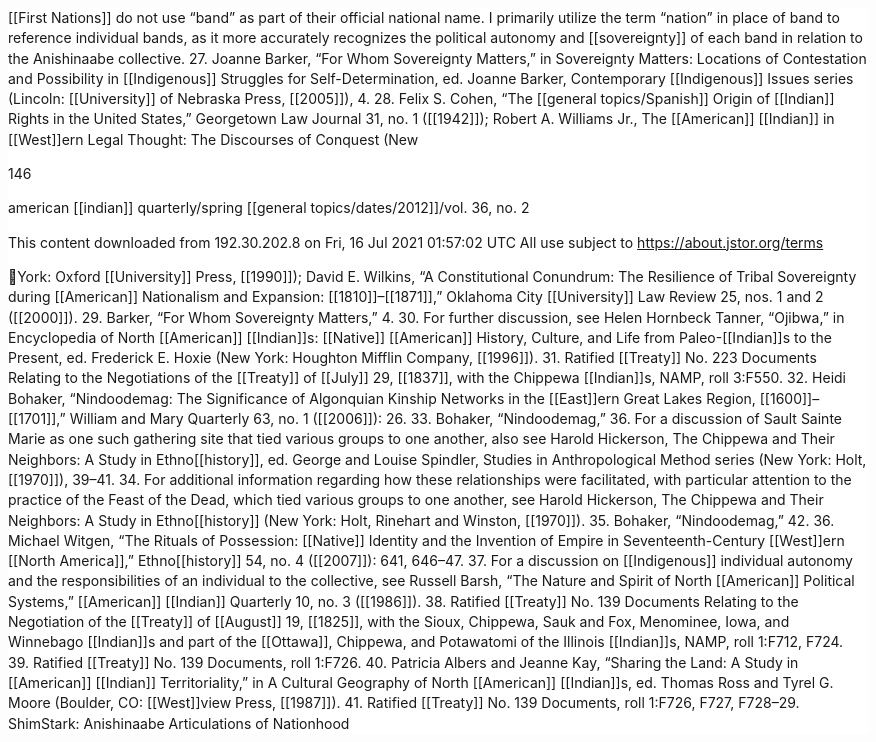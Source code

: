 [[First Nations]] do not use “band” as part of their official national name. I primarily utilize the term “nation” in place of band to reference individual bands, as
it more accurately recognizes the political autonomy and [[sovereignty]] of each
band in relation to the Anishinaabe collective.
27. Joanne Barker, “For Whom Sovereignty Matters,” in Sovereignty Matters:
Locations of Contestation and Possibility in [[Indigenous]] Struggles for Self-Determination, ed. Joanne Barker, Contemporary [[Indigenous]] Issues series (Lincoln:
[[University]] of Nebraska Press, [[2005]]), 4.
28. Felix S. Cohen, “The [[general topics/Spanish]] Origin of [[Indian]] Rights in the United
States,” Georgetown Law Journal 31, no. 1 ([[1942]]); Robert A. Williams Jr., The
[[American]] [[Indian]] in [[West]]ern Legal Thought: The Discourses of Conquest (New

146

american [[indian]] quarterly/spring [[general topics/dates/2012]]/vol. 36, no. 2

This content downloaded from
192.30.202.8 on Fri, 16 Jul 2021 01:57:02 UTC
All use subject to https://about.jstor.org/terms

York: Oxford [[University]] Press, [[1990]]); David E. Wilkins, “A Constitutional Conundrum: The Resilience of Tribal Sovereignty during [[American]] Nationalism
and Expansion: [[1810]]–[[1871]],” Oklahoma City [[University]] Law Review 25, nos. 1 and
2 ([[2000]]).
29. Barker, “For Whom Sovereignty Matters,” 4.
30. For further discussion, see Helen Hornbeck Tanner, “Ojibwa,” in Encyclopedia of North [[American]] [[Indian]]s: [[Native]] [[American]] History, Culture, and Life
from Paleo-[[Indian]]s to the Present, ed. Frederick E. Hoxie (New York: Houghton
Mifflin Company, [[1996]]).
31. Ratified [[Treaty]] No. 223 Documents Relating to the Negotiations of the [[Treaty]]
of [[July]] 29, [[1837]], with the Chippewa [[Indian]]s, NAMP, roll 3:F550.
32. Heidi Bohaker, “Nindoodemag: The Significance of Algonquian Kinship
Networks in the [[East]]ern Great Lakes Region, [[1600]]–[[1701]],” William and Mary
Quarterly 63, no. 1 ([[2006]]): 26.
33. Bohaker, “Nindoodemag,” 36. For a discussion of Sault Sainte Marie as
one such gathering site that tied various groups to one another, also see Harold Hickerson, The Chippewa and Their Neighbors: A Study in Ethno[[history]], ed.
George and Louise Spindler, Studies in Anthropological Method series (New
York: Holt, [[1970]]), 39–41.
34. For additional information regarding how these relationships were facilitated, with particular attention to the practice of the Feast of the Dead, which
tied various groups to one another, see Harold Hickerson, The Chippewa and
Their Neighbors: A Study in Ethno[[history]] (New York: Holt, Rinehart and Winston, [[1970]]).
35. Bohaker, “Nindoodemag,” 42.
36. Michael Witgen, “The Rituals of Possession: [[Native]] Identity and the Invention of Empire in Seventeenth-Century [[West]]ern [[North America]],” Ethno[[history]] 54, no. 4 ([[2007]]): 641, 646–47.
37. For a discussion on [[Indigenous]] individual autonomy and the responsibilities of an individual to the collective, see Russell Barsh, “The Nature and
Spirit of North [[American]] Political Systems,” [[American]] [[Indian]] Quarterly 10, no.
3 ([[1986]]).
38. Ratified [[Treaty]] No. 139 Documents Relating to the Negotiation of the [[Treaty]]
of [[August]] 19, [[1825]], with the Sioux, Chippewa, Sauk and Fox, Menominee, Iowa,
and Winnebago [[Indian]]s and part of the [[Ottawa]], Chippewa, and Potawatomi of
the Illinois [[Indian]]s, NAMP, roll 1:F712, F724.
39. Ratified [[Treaty]] No. 139 Documents, roll 1:F726.
40. Patricia Albers and Jeanne Kay, “Sharing the Land: A Study in [[American]]
[[Indian]] Territoriality,” in A Cultural Geography of North [[American]] [[Indian]]s, ed.
Thomas Ross and Tyrel G. Moore (Boulder, CO: [[West]]view Press, [[1987]]).
41. Ratified [[Treaty]] No. 139 Documents, roll 1:F726, F727, F728–29. ShimStark: Anishinaabe Articulations of Nationhood
